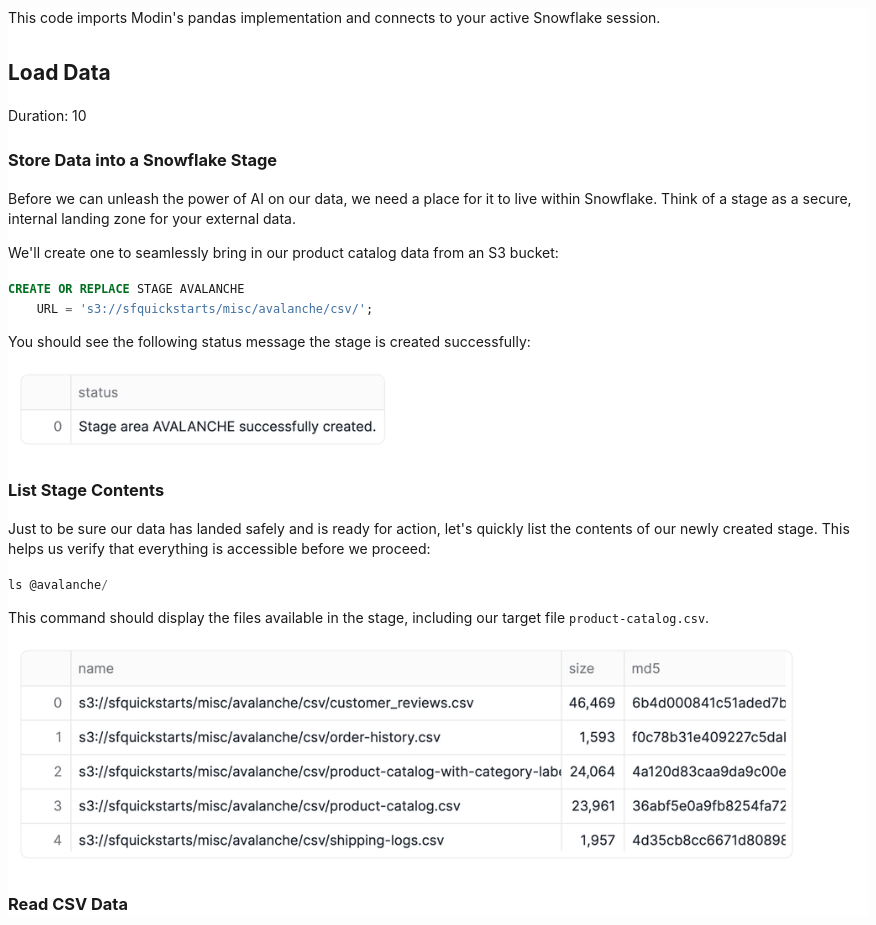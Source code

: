 This code imports Modin's pandas implementation and connects to your active Snowflake session.


## Load Data
Duration: 10

### Store Data into a Snowflake Stage

Before we can unleash the power of AI on our data, we need a place for it to live within Snowflake. Think of a stage as a secure, internal landing zone for your external data. 

We'll create one to seamlessly bring in our product catalog data from an S3 bucket:

```sql
CREATE OR REPLACE STAGE AVALANCHE
    URL = 's3://sfquickstarts/misc/avalanche/csv/';
```

You should see the following status message the stage is created successfully:

![image](assets/create-stage.png)


### List Stage Contents

Just to be sure our data has landed safely and is ready for action, let's quickly list the contents of our newly created stage. This helps us verify that everything is accessible before we proceed:

```sql
ls @avalanche/
```

This command should display the files available in the stage, including our target file `product-catalog.csv`.

![image](assets/list-stage.png)


### Read CSV Data
